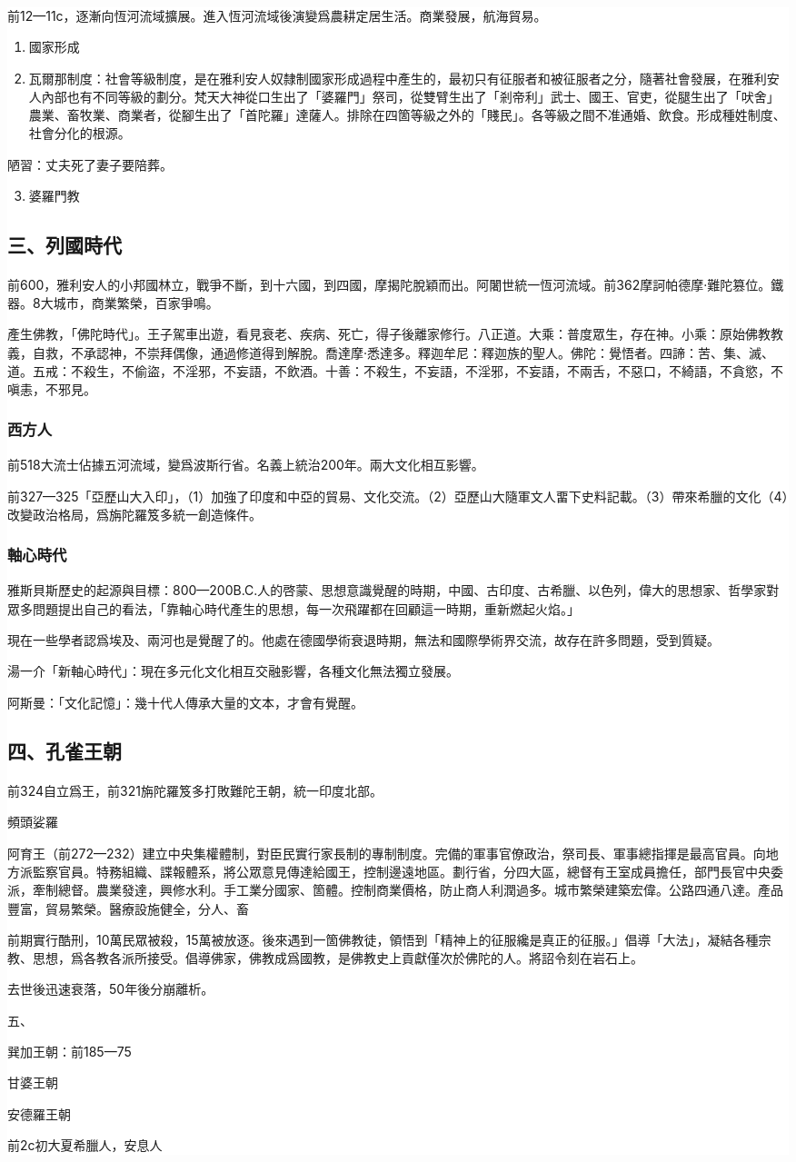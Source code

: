 前12—11c，逐漸向恆河流域擴展。進入恆河流域後演變爲農耕定居生活。商業發展，航海貿易。

1. 國家形成

2. 瓦爾那制度：社會等級制度，是在雅利安人奴隸制國家形成過程中產生的，最初只有征服者和被征服者之分，隨著社會發展，在雅利安人內部也有不同等級的劃分。梵天大神從口生出了「婆羅門」祭司，從雙臂生出了「剎帝利」武士、國王、官吏，從腿生出了「吠舍」農業、畜牧業、商業者，從腳生出了「首陀羅」達薩人。排除在四箇等級之外的「賤民」。各等級之間不准通婚、飲食。形成種姓制度、社會分化的根源。

陋習：丈夫死了妻子要陪葬。

3. 婆羅門教

## 三、列國時代

前600，雅利安人的小邦國林立，戰爭不斷，到十六國，到四國，摩揭陀脫穎而出。阿闍世統一恆河流域。前362摩訶帕德摩·難陀篡位。鐵器。8大城市，商業繁榮，百家爭鳴。

產生佛教，「佛陀時代」。王子駕車出遊，看見衰老、疾病、死亡，得子後離家修行。八正道。大乘：普度眾生，存在神。小乘：原始佛教教義，自救，不承認神，不崇拜偶像，通過修道得到解脫。喬達摩·悉達多。釋迦牟尼：釋迦族的聖人。佛陀：覺悟者。四諦：苦、集、滅、道。五戒：不殺生，不偷盜，不淫邪，不妄語，不飲酒。十善：不殺生，不妄語，不淫邪，不妄語，不兩舌，不惡口，不綺語，不貪慾，不嗔恚，不邪見。

### 西方人

前518大流士佔據五河流域，變爲波斯行省。名義上統治200年。兩大文化相互影響。

前327—325「亞歷山大入印」，（1）加強了印度和中亞的貿易、文化交流。（2）亞歷山大隨軍文人畱下史料記載。（3）帶來希臘的文化（4）改變政治格局，爲旃陀羅笈多統一創造條件。

### 軸心時代

雅斯貝斯歷史的起源與目標：800—200B.C.人的啓蒙、思想意識覺醒的時期，中國、古印度、古希臘、以色列，偉大的思想家、哲學家對眾多問題提出自己的看法，「靠軸心時代產生的思想，每一次飛躍都在回顧這一時期，重新燃起火焰。」

現在一些學者認爲埃及、兩河也是覺醒了的。他處在德國學術衰退時期，無法和國際學術界交流，故存在許多問題，受到質疑。

湯一介「新軸心時代」：現在多元化文化相互交融影響，各種文化無法獨立發展。

阿斯曼：「文化記憶」：幾十代人傳承大量的文本，才會有覺醒。

## 四、孔雀王朝

前324自立爲王，前321旃陀羅笈多打敗難陀王朝，統一印度北部。

頻頭娑羅

阿育王（前272—232）建立中央集權體制，對臣民實行家長制的專制制度。完備的軍事官僚政治，祭司長、軍事總指揮是最高官員。向地方派監察官員。特務組織、諜報體系，將公眾意見傳達給國王，控制邊遠地區。劃行省，分四大區，總督有王室成員擔任，部門長官中央委派，牽制總督。農業發達，興修水利。手工業分國家、箇體。控制商業價格，防止商人利潤過多。城市繁榮建築宏偉。公路四通八達。產品豐富，貿易繁榮。醫療設施健全，分人、畜

前期實行酷刑，10萬民眾被殺，15萬被放逐。後來遇到一箇佛教徒，領悟到「精神上的征服纔是真正的征服。」倡導「大法」，凝結各種宗教、思想，爲各教各派所接受。倡導佛家，佛教成爲國教，是佛教史上貢獻僅次於佛陀的人。將詔令刻在岩石上。

去世後迅速衰落，50年後分崩離析。

五、

巽加王朝：前185—75

甘婆王朝

安德羅王朝

前2c初大夏希臘人，安息人
